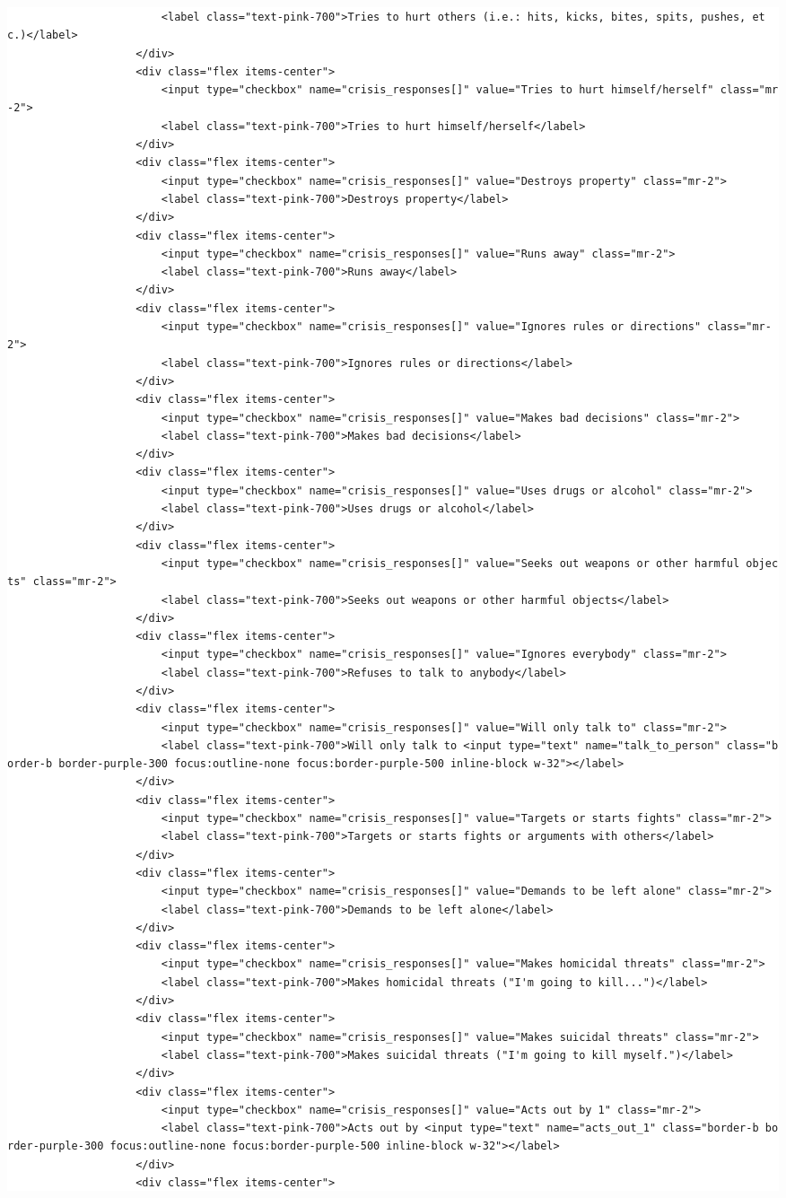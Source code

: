                             <label class="text-pink-700">Tries to hurt others (i.e.: hits, kicks, bites, spits, pushes, etc.)</label>
                        </div>
                        <div class="flex items-center">
                            <input type="checkbox" name="crisis_responses[]" value="Tries to hurt himself/herself" class="mr-2">
                            <label class="text-pink-700">Tries to hurt himself/herself</label>
                        </div>
                        <div class="flex items-center">
                            <input type="checkbox" name="crisis_responses[]" value="Destroys property" class="mr-2">
                            <label class="text-pink-700">Destroys property</label>
                        </div>
                        <div class="flex items-center">
                            <input type="checkbox" name="crisis_responses[]" value="Runs away" class="mr-2">
                            <label class="text-pink-700">Runs away</label>
                        </div>
                        <div class="flex items-center">
                            <input type="checkbox" name="crisis_responses[]" value="Ignores rules or directions" class="mr-2">
                            <label class="text-pink-700">Ignores rules or directions</label>
                        </div>
                        <div class="flex items-center">
                            <input type="checkbox" name="crisis_responses[]" value="Makes bad decisions" class="mr-2">
                            <label class="text-pink-700">Makes bad decisions</label>
                        </div>
                        <div class="flex items-center">
                            <input type="checkbox" name="crisis_responses[]" value="Uses drugs or alcohol" class="mr-2">
                            <label class="text-pink-700">Uses drugs or alcohol</label>
                        </div>
                        <div class="flex items-center">
                            <input type="checkbox" name="crisis_responses[]" value="Seeks out weapons or other harmful objects" class="mr-2">
                            <label class="text-pink-700">Seeks out weapons or other harmful objects</label>
                        </div>
                        <div class="flex items-center">
                            <input type="checkbox" name="crisis_responses[]" value="Ignores everybody" class="mr-2">
                            <label class="text-pink-700">Refuses to talk to anybody</label>
                        </div>
                        <div class="flex items-center">
                            <input type="checkbox" name="crisis_responses[]" value="Will only talk to" class="mr-2">
                            <label class="text-pink-700">Will only talk to <input type="text" name="talk_to_person" class="border-b border-purple-300 focus:outline-none focus:border-purple-500 inline-block w-32"></label>
                        </div>
                        <div class="flex items-center">
                            <input type="checkbox" name="crisis_responses[]" value="Targets or starts fights" class="mr-2">
                            <label class="text-pink-700">Targets or starts fights or arguments with others</label>
                        </div>
                        <div class="flex items-center">
                            <input type="checkbox" name="crisis_responses[]" value="Demands to be left alone" class="mr-2">
                            <label class="text-pink-700">Demands to be left alone</label>
                        </div>
                        <div class="flex items-center">
                            <input type="checkbox" name="crisis_responses[]" value="Makes homicidal threats" class="mr-2">
                            <label class="text-pink-700">Makes homicidal threats ("I'm going to kill...")</label>
                        </div>
                        <div class="flex items-center">
                            <input type="checkbox" name="crisis_responses[]" value="Makes suicidal threats" class="mr-2">
                            <label class="text-pink-700">Makes suicidal threats ("I'm going to kill myself.")</label>
                        </div>
                        <div class="flex items-center">
                            <input type="checkbox" name="crisis_responses[]" value="Acts out by 1" class="mr-2">
                            <label class="text-pink-700">Acts out by <input type="text" name="acts_out_1" class="border-b border-purple-300 focus:outline-none focus:border-purple-500 inline-block w-32"></label>
                        </div>
                        <div class="flex items-center">